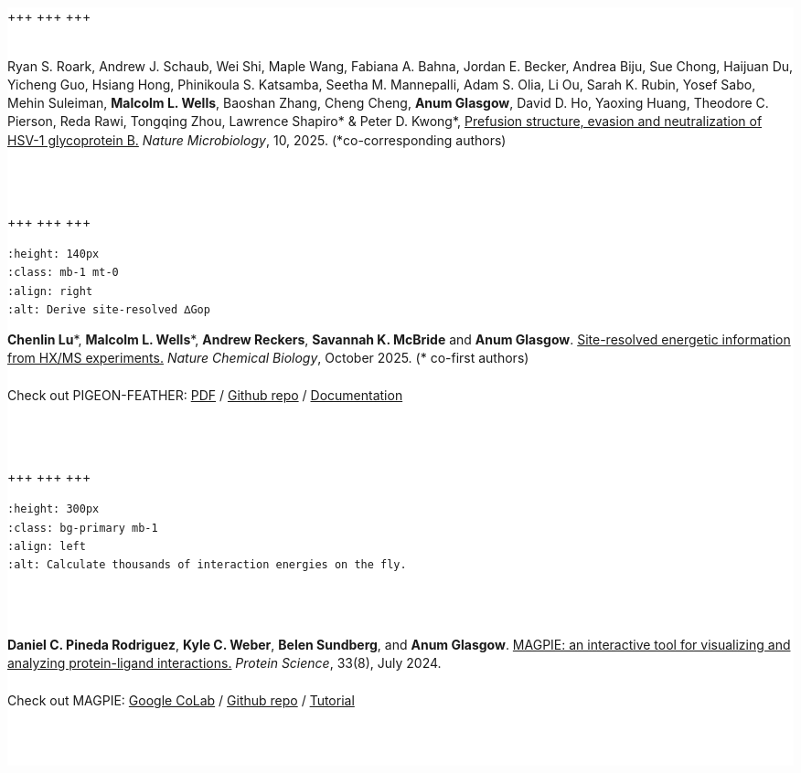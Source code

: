 
+++
+++
+++
<br/>
<br/>

Ryan S. Roark, Andrew J. Schaub, Wei Shi, Maple Wang, Fabiana A. Bahna, Jordan E. Becker, Andrea Biju, Sue Chong, Haijuan Du, Yicheng Guo, Hsiang Hong, Phinikoula S. Katsamba, Seetha M. Mannepalli, Adam S. Olia, Li Ou, Sarah K. Rubin, Yosef Sabo, Mehin Suleiman, __Malcolm L. Wells__, Baoshan Zhang, Cheng Cheng, __Anum Glasgow__, David D. Ho, Yaoxing Huang, Theodore C. Pierson, Reda Rawi, Tongqing Zhou, Lawrence Shapiro\* & Peter D. Kwong\*, [Prefusion structure, evasion and neutralization of HSV-1 glycoprotein B.](https://www.nature.com/articles/s41564-025-02153-x) *Nature
Microbiology*, 10, 2025. (*co-corresponding authors)

<br/>
<br/>

+++
+++
+++


```{image} ref_figures/20240720_fig1_glab_website.png
:height: 140px
:class: mb-1 mt-0
:align: right
:alt: Derive site-resolved ∆Gop
```

__Chenlin Lu__\*, __Malcolm L. Wells__\*, __Andrew Reckers__, __Savannah K. McBride__ and __Anum Glasgow__. [Site-resolved energetic information from HX/MS experiments.](https://www.nature.com/articles/s41589-025-02049-1) *Nature Chemical Biology*, October 2025.  (\* co-first authors)
<br/>
<br/>
Check out PIGEON-FEATHER: [PDF](https://rdcu.be/eLtCF) / [Github repo](https://github.com/glasgowlab/PIGEON-FEATHER) / [Documentation](http://glasgowlab.org/PIGEON-FEATHER)

<br/>
<br/>

+++
+++
+++

```{image} ref_figures/magpie_energies.png
:height: 300px
:class: bg-primary mb-1
:align: left
:alt: Calculate thousands of interaction energies on the fly.
```
<br/>
<br/>

__Daniel C. Pineda Rodriguez__, __Kyle C. Weber__, __Belen Sundberg__, and __Anum Glasgow__. [MAGPIE: an interactive tool for visualizing and analyzing protein-ligand interactions.](https://onlinelibrary.wiley.com/doi/10.1002/pro.5027) *Protein Science*, 33(8), July 2024.
<br/>
<br/>
Check out MAGPIE: [Google CoLab](https://colab.research.google.com/github/glasgowlab/MAGPIE/blob/GoogleColab/MAGPIE_COLAB.ipynb) / [Github repo](https://github.com/glasgowlab/MAGPIE/tree/local-version) / [Tutorial](https://magpie-docs.readthedocs.io/en/latest/Introduction.html)
<br/>
<br/>
<br/>
<br/>
